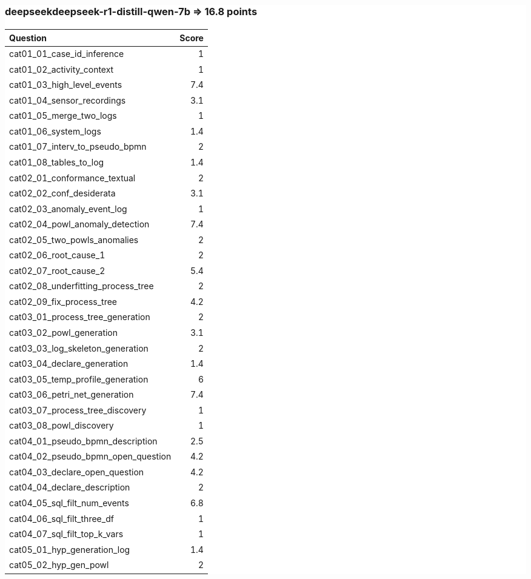 

### deepseekdeepseek-r1-distill-qwen-7b   => 16.8 points

| Question                           |   Score |
|:-----------------------------------|--------:|
| cat01_01_case_id_inference         |     1   |
| cat01_02_activity_context          |     1   |
| cat01_03_high_level_events         |     7.4 |
| cat01_04_sensor_recordings         |     3.1 |
| cat01_05_merge_two_logs            |     1   |
| cat01_06_system_logs               |     1.4 |
| cat01_07_interv_to_pseudo_bpmn     |     2   |
| cat01_08_tables_to_log             |     1.4 |
| cat02_01_conformance_textual       |     2   |
| cat02_02_conf_desiderata           |     3.1 |
| cat02_03_anomaly_event_log         |     1   |
| cat02_04_powl_anomaly_detection    |     7.4 |
| cat02_05_two_powls_anomalies       |     2   |
| cat02_06_root_cause_1              |     2   |
| cat02_07_root_cause_2              |     5.4 |
| cat02_08_underfitting_process_tree |     2   |
| cat02_09_fix_process_tree          |     4.2 |
| cat03_01_process_tree_generation   |     2   |
| cat03_02_powl_generation           |     3.1 |
| cat03_03_log_skeleton_generation   |     2   |
| cat03_04_declare_generation        |     1.4 |
| cat03_05_temp_profile_generation   |     6   |
| cat03_06_petri_net_generation      |     7.4 |
| cat03_07_process_tree_discovery    |     1   |
| cat03_08_powl_discovery            |     1   |
| cat04_01_pseudo_bpmn_description   |     2.5 |
| cat04_02_pseudo_bpmn_open_question |     4.2 |
| cat04_03_declare_open_question     |     4.2 |
| cat04_04_declare_description       |     2   |
| cat04_05_sql_filt_num_events       |     6.8 |
| cat04_06_sql_filt_three_df         |     1   |
| cat04_07_sql_filt_top_k_vars       |     1   |
| cat05_01_hyp_generation_log        |     1.4 |
| cat05_02_hyp_gen_powl              |     2   |